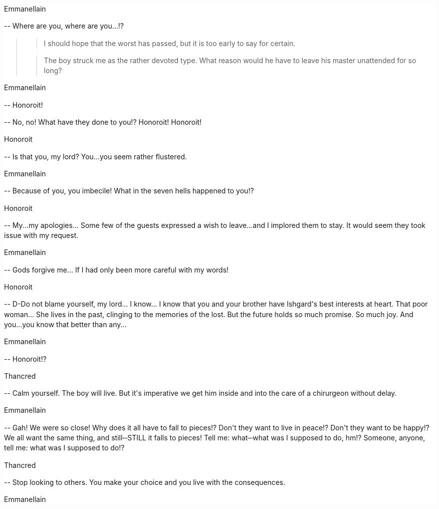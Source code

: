 Emmanellain

-- Where are you, where are you...!?
</div>

>> I should hope that the worst has passed, but it is too early to say for certain.
>>
>
>> The boy struck me as the rather devoted type. What reason would he have to leave his master unattended for so long?
>>

<div class="border-4 p-6">
Emmanellain

-- Honoroit!

-- No, no! What have they done to you!? Honoroit! Honoroit!

Honoroit

-- Is that you, my lord? You...you seem rather flustered.

Emmanellain

-- Because of you, you imbecile! What in the seven hells happened to you!?

Honoroit

-- My...my apologies... Some few of the guests expressed a wish to leave...and I implored them to stay. It would seem they took issue with my request.

Emmanellain

-- Gods forgive me... If I had only been more careful with my words!

Honoroit

-- D-Do not blame yourself, my lord... I know... I know that you and your brother have Ishgard's best interests at heart. That poor woman... She lives in the past, clinging to the memories of the lost. But the future holds so much promise. So much joy. And you...you know that better than any...

Emmanellain

-- Honoroit!?

Thancred

-- Calm yourself. The boy will live. But it's imperative we get him inside and into the care of a chirurgeon without delay.

Emmanellain

-- Gah! We were so close! Why does it all have to fall to pieces!? Don't they want to live in peace!? Don't they want to be happy!? We all want the same thing, and still─STILL it falls to pieces! Tell me: what─what was I supposed to do, hm!? Someone, anyone, tell me: what was I supposed to do!?

Thancred

-- Stop looking to others. You make your choice and you live with the consequences.

Emmanellain
